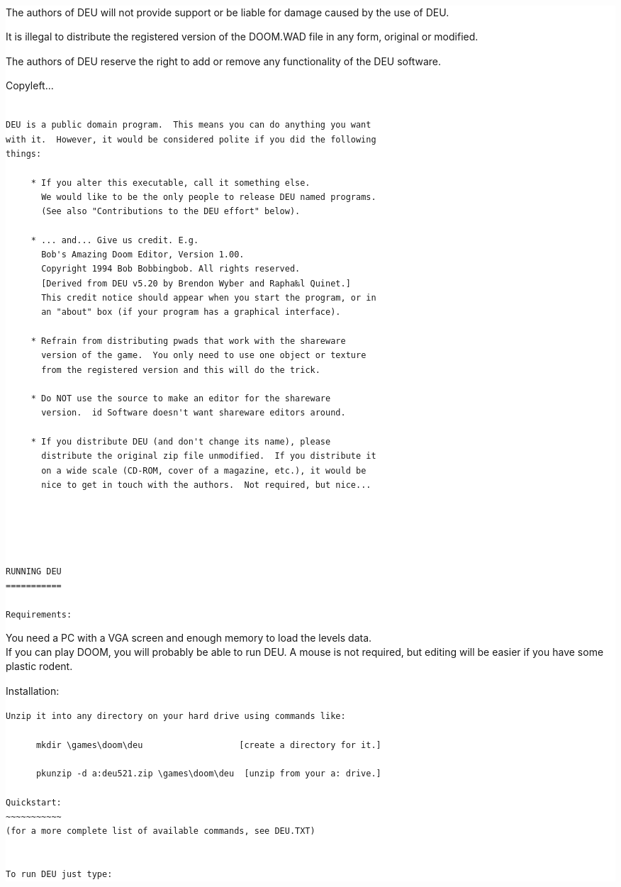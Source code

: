 The authors of DEU will not provide support or be liable for damage caused 
by the use of DEU.

It is illegal to distribute the registered version of the DOOM.WAD file in 
any form, original or modified.

The authors of DEU reserve the right to add or remove any functionality of 
the DEU software.

Copyleft...
~~~~~~~~~~~

DEU is a public domain program.  This means you can do anything you want 
with it.  However, it would be considered polite if you did the following 
things:

     * If you alter this executable, call it something else.
       We would like to be the only people to release DEU named programs.
       (See also "Contributions to the DEU effort" below).

     * ... and... Give us credit. E.g.
       Bob's Amazing Doom Editor, Version 1.00.
       Copyright 1994 Bob Bobbingbob. All rights reserved.
       [Derived from DEU v5.20 by Brendon Wyber and Rapha‰l Quinet.]
       This credit notice should appear when you start the program, or in
       an "about" box (if your program has a graphical interface).

     * Refrain from distributing pwads that work with the shareware
       version of the game.  You only need to use one object or texture
       from the registered version and this will do the trick.

     * Do NOT use the source to make an editor for the shareware
       version.  id Software doesn't want shareware editors around.

     * If you distribute DEU (and don't change its name), please
       distribute the original zip file unmodified.  If you distribute it
       on a wide scale (CD-ROM, cover of a magazine, etc.), it would be 
       nice to get in touch with the authors.  Not required, but nice...





RUNNING DEU
===========

Requirements:
~~~~~~~~~~~~~
You need a PC with a VGA screen and enough memory to load the levels data.  
If you can play DOOM, you will probably be able to run DEU.  A mouse is 
not required, but editing will be easier if you have some plastic rodent.

Installation:
~~~~~~~~~~~~~
Unzip it into any directory on your hard drive using commands like:

      mkdir \games\doom\deu                   [create a directory for it.]

      pkunzip -d a:deu521.zip \games\doom\deu  [unzip from your a: drive.]

Quickstart:
~~~~~~~~~~~
(for a more complete list of available commands, see DEU.TXT)


To run DEU just type:
~~~~~~~~~~~~~